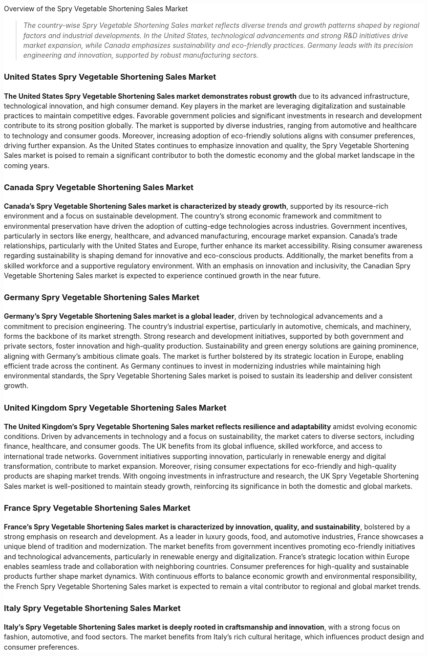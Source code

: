Overview of the Spry Vegetable Shortening Sales Market<br /></span></h1><blockquote><p><em><span class="">The country-wise Spry Vegetable Shortening Sales market reflects diverse trends and growth patterns shaped by regional factors and industrial developments. In the United States, technological advancements and strong R&amp;D initiatives drive market expansion, while Canada emphasizes sustainability and eco-friendly practices. Germany leads with its precision engineering and innovation, supported by robust manufacturing sectors.</span></em></p></blockquote><h3><strong>United States Spry Vegetable Shortening Sales Market</strong></h3><p><strong>The United States Spry Vegetable Shortening Sales market demonstrates robust growth</strong> due to its advanced infrastructure, technological innovation, and high consumer demand. Key players in the market are leveraging digitalization and sustainable practices to maintain competitive edges. Favorable government policies and significant investments in research and development contribute to its strong position globally. The market is supported by diverse industries, ranging from automotive and healthcare to technology and consumer goods. Moreover, increasing adoption of eco-friendly solutions aligns with consumer preferences, driving further expansion. As the United States continues to emphasize innovation and quality, the Spry Vegetable Shortening Sales market is poised to remain a significant contributor to both the domestic economy and the global market landscape in the coming years.</p><h3><strong>Canada Spry Vegetable Shortening Sales Market</strong></h3><p><strong>Canada&rsquo;s Spry Vegetable Shortening Sales market is characterized by steady growth</strong>, supported by its resource-rich environment and a focus on sustainable development. The country&rsquo;s strong economic framework and commitment to environmental preservation have driven the adoption of cutting-edge technologies across industries. Government incentives, particularly in sectors like energy, healthcare, and advanced manufacturing, encourage market expansion. Canada&rsquo;s trade relationships, particularly with the United States and Europe, further enhance its market accessibility. Rising consumer awareness regarding sustainability is shaping demand for innovative and eco-conscious products. Additionally, the market benefits from a skilled workforce and a supportive regulatory environment. With an emphasis on innovation and inclusivity, the Canadian Spry Vegetable Shortening Sales market is expected to experience continued growth in the near future.</p><h3><strong>Germany Spry Vegetable Shortening Sales Market</strong></h3><p><strong>Germany&rsquo;s Spry Vegetable Shortening Sales market is a global leader</strong>, driven by technological advancements and a commitment to precision engineering. The country&rsquo;s industrial expertise, particularly in automotive, chemicals, and machinery, forms the backbone of its market strength. Strong research and development initiatives, supported by both government and private sectors, foster innovation and high-quality production. Sustainability and green energy solutions are gaining prominence, aligning with Germany&rsquo;s ambitious climate goals. The market is further bolstered by its strategic location in Europe, enabling efficient trade across the continent. As Germany continues to invest in modernizing industries while maintaining high environmental standards, the Spry Vegetable Shortening Sales market is poised to sustain its leadership and deliver consistent growth.</p><h3><strong>United Kingdom Spry Vegetable Shortening Sales Market</strong></h3><p><strong>The United Kingdom&rsquo;s Spry Vegetable Shortening Sales market reflects resilience and adaptability</strong> amidst evolving economic conditions. Driven by advancements in technology and a focus on sustainability, the market caters to diverse sectors, including finance, healthcare, and consumer goods. The UK benefits from its global influence, skilled workforce, and access to international trade networks. Government initiatives supporting innovation, particularly in renewable energy and digital transformation, contribute to market expansion. Moreover, rising consumer expectations for eco-friendly and high-quality products are shaping market trends. With ongoing investments in infrastructure and research, the UK Spry Vegetable Shortening Sales market is well-positioned to maintain steady growth, reinforcing its significance in both the domestic and global markets.</p><h3><strong>France Spry Vegetable Shortening Sales Market</strong></h3><p><strong>France&rsquo;s Spry Vegetable Shortening Sales market is characterized by innovation, quality, and sustainability</strong>, bolstered by a strong emphasis on research and development. As a leader in luxury goods, food, and automotive industries, France showcases a unique blend of tradition and modernization. The market benefits from government incentives promoting eco-friendly initiatives and technological advancements, particularly in renewable energy and digitalization. France&rsquo;s strategic location within Europe enables seamless trade and collaboration with neighboring countries. Consumer preferences for high-quality and sustainable products further shape market dynamics. With continuous efforts to balance economic growth and environmental responsibility, the French Spry Vegetable Shortening Sales market is expected to remain a vital contributor to regional and global market trends.</p><h3><strong>Italy Spry Vegetable Shortening Sales Market</strong></h3><p><strong>Italy&rsquo;s Spry Vegetable Shortening Sales market is deeply rooted in craftsmanship and innovation</strong>, with a strong focus on fashion, automotive, and food sectors. The market benefits from Italy&rsquo;s rich cultural heritage, which influences product design and consumer preferences.
